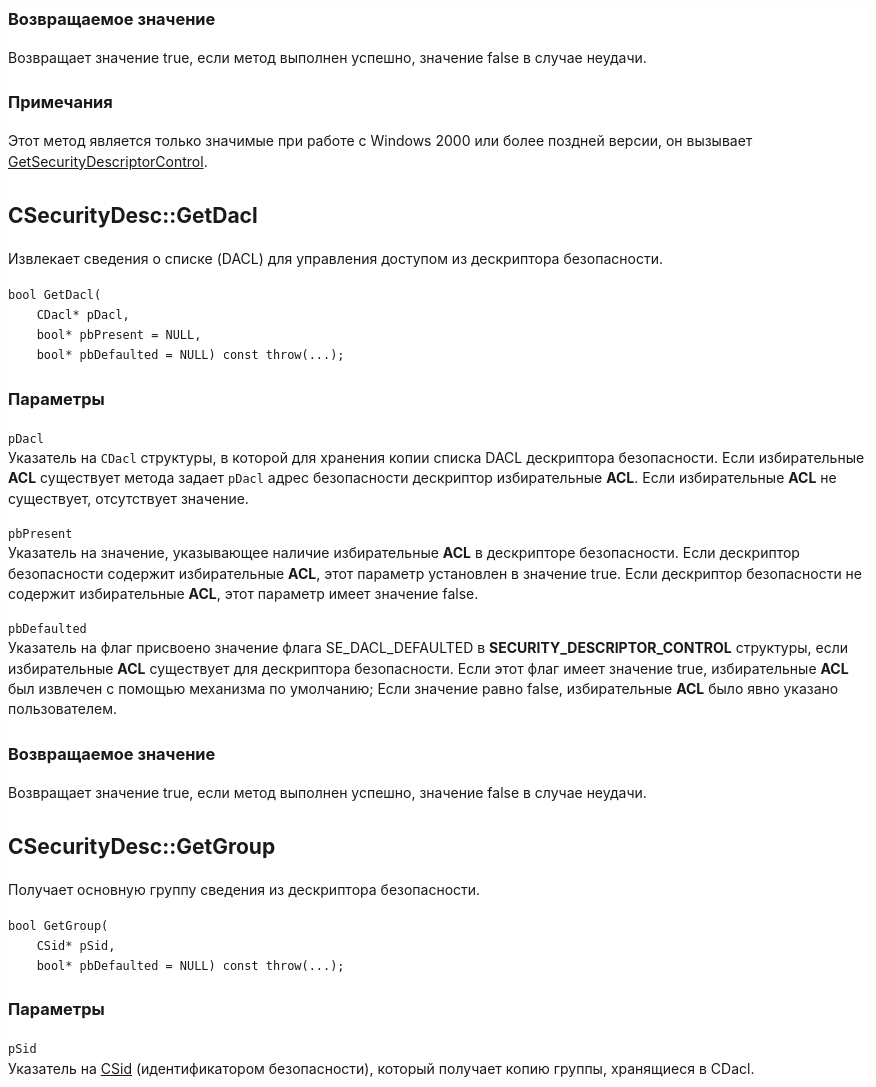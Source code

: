 ### <a name="return-value"></a>Возвращаемое значение  
 Возвращает значение true, если метод выполнен успешно, значение false в случае неудачи.  
  
### <a name="remarks"></a>Примечания  
 Этот метод является только значимые при работе с Windows 2000 или более поздней версии, он вызывает [GetSecurityDescriptorControl](http://msdn.microsoft.com/library/windows/desktop/aa446647).  
  
##  <a name="getdacl"></a>CSecurityDesc::GetDacl  
 Извлекает сведения о списке (DACL) для управления доступом из дескриптора безопасности.  
  
```
bool GetDacl(
    CDacl* pDacl,
    bool* pbPresent = NULL,
    bool* pbDefaulted = NULL) const throw(...);
```  
  
### <a name="parameters"></a>Параметры  
 `pDacl`  
 Указатель на `CDacl` структуры, в которой для хранения копии списка DACL дескриптора безопасности. Если избирательные **ACL** существует метода задает `pDacl` адрес безопасности дескриптор избирательные **ACL**. Если избирательные **ACL** не существует, отсутствует значение.  
  
 `pbPresent`  
 Указатель на значение, указывающее наличие избирательные **ACL** в дескрипторе безопасности. Если дескриптор безопасности содержит избирательные **ACL**, этот параметр установлен в значение true. Если дескриптор безопасности не содержит избирательные **ACL**, этот параметр имеет значение false.  
  
 `pbDefaulted`  
 Указатель на флаг присвоено значение флага SE_DACL_DEFAULTED в **SECURITY_DESCRIPTOR_CONTROL** структуры, если избирательные **ACL** существует для дескриптора безопасности. Если этот флаг имеет значение true, избирательные **ACL** был извлечен с помощью механизма по умолчанию; Если значение равно false, избирательные **ACL** было явно указано пользователем.  
  
### <a name="return-value"></a>Возвращаемое значение  
 Возвращает значение true, если метод выполнен успешно, значение false в случае неудачи.  
  
##  <a name="getgroup"></a>CSecurityDesc::GetGroup  
 Получает основную группу сведения из дескриптора безопасности.  
  
```
bool GetGroup(
    CSid* pSid,
    bool* pbDefaulted = NULL) const throw(...);
```  
  
### <a name="parameters"></a>Параметры  
 `pSid`  
 Указатель на [CSid](../../atl/reference/csid-class.md) (идентификатором безопасности), который получает копию группы, хранящиеся в CDacl.  
  